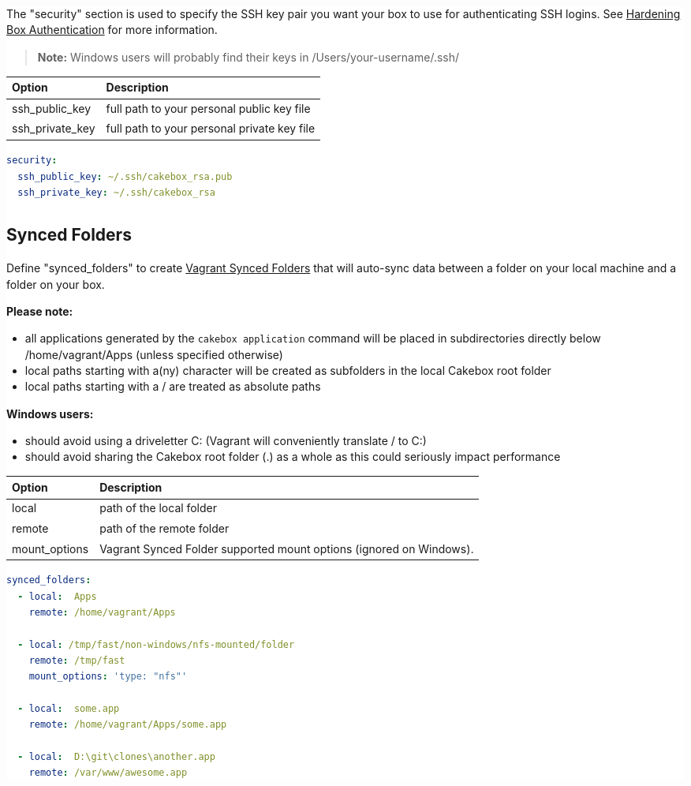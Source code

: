 The "security" section is used to specify the SSH key pair you want your box
to use for authenticating SSH logins. See
[Hardening Box Authentication](tutorials/hardening-box-authentication/)
for more information.

> **Note:** Windows users will probably find their keys in /Users/your-username/.ssh/

Option          | Description
:---------------|:-----------
ssh_public_key  | full path to your personal public key file
ssh_private_key | full path to your personal private key file

```yaml
security:
  ssh_public_key: ~/.ssh/cakebox_rsa.pub
  ssh_private_key: ~/.ssh/cakebox_rsa
```

## Synced Folders

Define "synced_folders" to create [Vagrant Synced Folders](https://docs.vagrantup.com/v2/synced-folders/index.html)
that will auto-sync data between a folder on your local machine and a folder on
your box.

**Please note:**

+ all applications generated by the ``cakebox application`` command will be placed
in subdirectories directly below /home/vagrant/Apps (unless specified otherwise)
+ local paths starting with a(ny) character will be created as subfolders in
the local Cakebox root folder
+ local paths starting with a / are treated as absolute paths

**Windows users:**

+ should avoid using a driveletter C: (Vagrant will conveniently translate / to C:\)
+ should avoid sharing the Cakebox root folder (.) as a whole as this could
seriously impact performance

Option          | Description
:---------------|:-----------
local  | path of the local folder
remote | path of the remote folder
mount_options | Vagrant Synced Folder supported mount options (ignored on Windows).

```yaml
synced_folders:
  - local:  Apps
    remote: /home/vagrant/Apps

  - local: /tmp/fast/non-windows/nfs-mounted/folder
    remote: /tmp/fast
    mount_options: 'type: "nfs"'

  - local:  some.app
    remote: /home/vagrant/Apps/some.app

  - local:  D:\git\clones\another.app
    remote: /var/www/awesome.app
```
